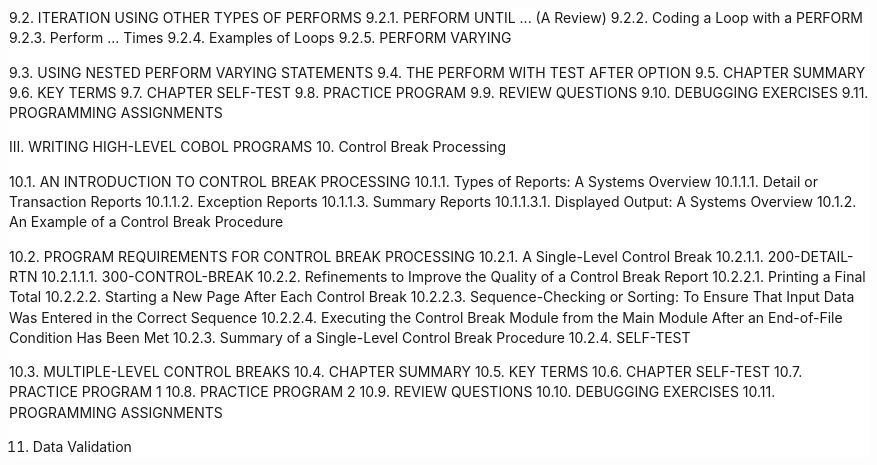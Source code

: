9.2. ITERATION USING OTHER TYPES OF PERFORMS
9.2.1. PERFORM UNTIL ... (A Review)
9.2.2. Coding a Loop with a PERFORM
9.2.3. Perform ... Times
9.2.4. Examples of Loops
9.2.5. PERFORM VARYING

9.3. USING NESTED PERFORM VARYING STATEMENTS
9.4. THE PERFORM WITH TEST AFTER OPTION
9.5. CHAPTER SUMMARY
9.6. KEY TERMS
9.7. CHAPTER SELF-TEST
9.8. PRACTICE PROGRAM
9.9. REVIEW QUESTIONS
9.10. DEBUGGING EXERCISES
9.11. PROGRAMMING ASSIGNMENTS


III. WRITING HIGH-LEVEL COBOL PROGRAMS
10. Control Break Processing

10.1. AN INTRODUCTION TO CONTROL BREAK PROCESSING
10.1.1. Types of Reports: A Systems Overview
10.1.1.1. Detail or Transaction Reports
10.1.1.2. Exception Reports
10.1.1.3. Summary Reports
10.1.1.3.1. Displayed Output: A Systems Overview
10.1.2. An Example of a Control Break Procedure

10.2. PROGRAM REQUIREMENTS FOR CONTROL BREAK PROCESSING
10.2.1. A Single-Level Control Break
10.2.1.1. 200-DETAIL-RTN
10.2.1.1.1. 300-CONTROL-BREAK
10.2.2. Refinements to Improve the Quality of a Control Break Report
10.2.2.1. Printing a Final Total
10.2.2.2. Starting a New Page After Each Control Break
10.2.2.3. Sequence-Checking or Sorting: To Ensure That Input Data Was Entered in the Correct Sequence
10.2.2.4. Executing the Control Break Module from the Main Module After an End-of-File Condition Has Been Met
10.2.3. Summary of a Single-Level Control Break Procedure
10.2.4. SELF-TEST

10.3. MULTIPLE-LEVEL CONTROL BREAKS
10.4. CHAPTER SUMMARY
10.5. KEY TERMS
10.6. CHAPTER SELF-TEST
10.7. PRACTICE PROGRAM 1
10.8. PRACTICE PROGRAM 2
10.9. REVIEW QUESTIONS
10.10. DEBUGGING EXERCISES
10.11. PROGRAMMING ASSIGNMENTS

11. Data Validation
